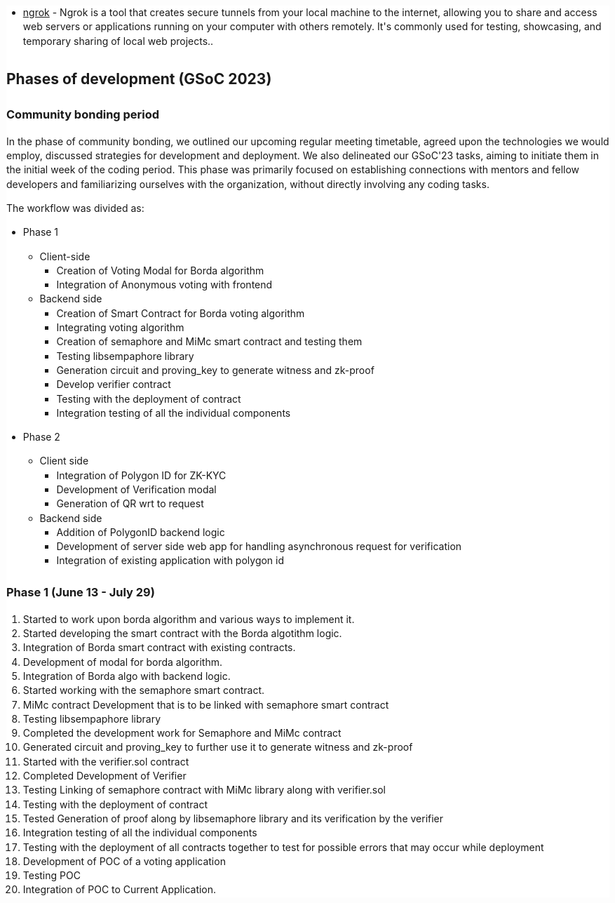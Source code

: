 - [ngrok](https://ngrok.com/) - Ngrok is a tool that creates secure tunnels from your local machine to the internet, allowing you to share and access web servers or applications running on your computer with others remotely. It's commonly used for testing, showcasing, and temporary sharing of local web projects..

## Phases of development (GSoC 2023)

### Community bonding period

In the phase of community bonding, we outlined our upcoming regular meeting timetable, agreed upon the technologies we would employ, discussed strategies for development and deployment. We also delineated our GSoC'23 tasks, aiming to initiate them in the initial week of the coding period. This phase was primarily focused on establishing connections with mentors and fellow developers and familiarizing ourselves with the organization, without directly involving any coding tasks.

The workflow was divided as:

- Phase 1

  - Client-side
    - Creation of Voting Modal for Borda algorithm
    - Integration of Anonymous voting with frontend
  - Backend side
    - Creation of Smart Contract for Borda voting algorithm
    - Integrating voting algorithm
    - Creation of semaphore and MiMc smart contract and testing them
    - Testing libsempaphore library
    - Generation circuit and proving_key to generate witness and zk-proof
    - Develop verifier contract
    - Testing with the deployment of contract
    - Integration testing of all the individual components

- Phase 2
  - Client side
    - Integration of Polygon ID for ZK-KYC
    - Development of Verification modal
    - Generation of QR wrt to request
  - Backend side
    - Addition of PolygonID backend logic
    - Development of server side web app for handling asynchronous request for verification
    - Integration of existing application with polygon id

### Phase 1 (June 13 - July 29)

1. Started to work upon borda algorithm and various ways to implement it.
2. Started developing the smart contract with the Borda algotithm logic.
3. Integration of Borda smart contract with existing contracts.
4. Development of modal for borda algorithm.
5. Integration of Borda algo with backend logic.
6. Started working with the semaphore smart contract.
7. MiMc contract Development that is to be linked with semaphore smart contract
8. Testing libsempaphore library
9. Completed the development work for Semaphore and MiMc contract
10. Generated circuit and proving_key to further use it to generate witness and zk-proof
11. Started with the verifier.sol contract
12. Completed Development of Verifier
13. Testing Linking of semaphore contract with MiMc library along with verifier.sol
14. Testing with the deployment of contract
15. Tested Generation of proof along by libsemaphore library and its verification by the verifier
16. Integration testing of all the individual components
17. Testing with the deployment of all contracts together to test for possible errors that may occur while deployment
18. Development of POC of a voting application
19. Testing POC
20. Integration of POC to Current Application.